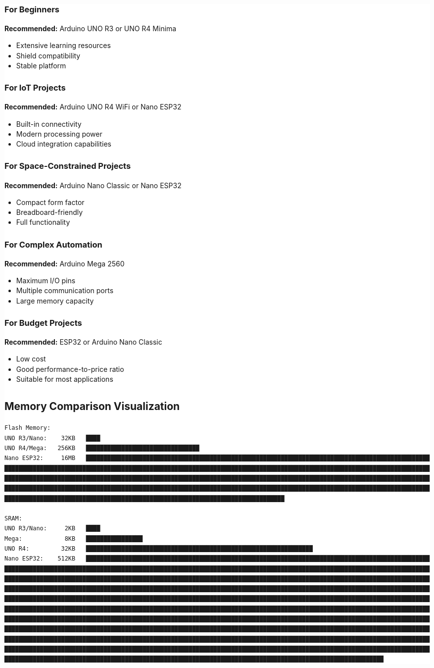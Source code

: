### For Beginners
**Recommended:** Arduino UNO R3 or UNO R4 Minima
- Extensive learning resources
- Shield compatibility
- Stable platform

### For IoT Projects
**Recommended:** Arduino UNO R4 WiFi or Nano ESP32
- Built-in connectivity
- Modern processing power
- Cloud integration capabilities

### For Space-Constrained Projects
**Recommended:** Arduino Nano Classic or Nano ESP32
- Compact form factor
- Breadboard-friendly
- Full functionality

### For Complex Automation
**Recommended:** Arduino Mega 2560
- Maximum I/O pins
- Multiple communication ports
- Large memory capacity

### For Budget Projects
**Recommended:** ESP32 or Arduino Nano Classic
- Low cost
- Good performance-to-price ratio
- Suitable for most applications

## Memory Comparison Visualization

```
Flash Memory:
UNO R3/Nano:    32KB   ████
UNO R4/Mega:   256KB   ████████████████████████████████
Nano ESP32:     16MB   ████████████████████████████████████████████████████████████████████████████████████████████████████████████████████████████████████████████████████████████████████████████████████████████████████████████████████████████████████████████████████████████████████████████████████████████████████████████████████████████████████████████████████████████████████████████████████████████████████████████████████████████████████████████████████████████████████████████████████████████████████████████████████████████████████████████████████████

SRAM:
UNO R3/Nano:     2KB   ████
Mega:            8KB   ████████████████
UNO R4:         32KB   ████████████████████████████████████████████████████████████████
Nano ESP32:    512KB   ████████████████████████████████████████████████████████████████████████████████████████████████████████████████████████████████████████████████████████████████████████████████████████████████████████████████████████████████████████████████████████████████████████████████████████████████████████████████████████████████████████████████████████████████████████████████████████████████████████████████████████████████████████████████████████████████████████████████████████████████████████████████████████████████████████████████████████████████████████████████████████████████████████████████████████████████████████████████████████████████████████████████████████████████████████████████████████████████████████████████████████████████████████████████████████████████████████████████████████████████████████████████████████████████████████████████████████████████████████████████████████████████████████████████████████████████████████████████████████████████████████████████████████████████████████████████████████████████████████████████████████████████████████████████████████████████████████████████████████████████████████████████████████████████████████████████████████████████████████████████████████████████████████████████████████████████████████████████████████████████████
```